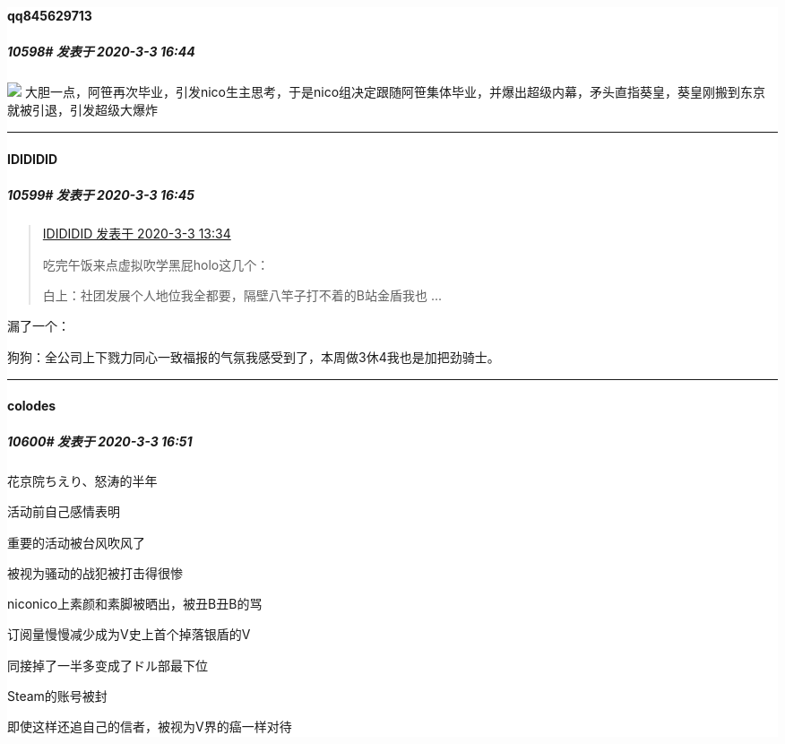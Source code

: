 ####  qq845629713  
##### 10598#       发表于 2020-3-3 16:44



<img src="https://static.saraba1st.com/image/smiley/face2017/067.png" referrerpolicy="no-referrer"> 大胆一点，阿笹再次毕业，引发nico生主思考，于是nico组决定跟随阿笹集体毕业，并爆出超级内幕，矛头直指葵皇，葵皇刚搬到东京就被引退，引发超级大爆炸







-----

####  IDIDIDID  
##### 10599#       发表于 2020-3-3 16:45



<blockquote><a href="httphttps://bbs.saraba1st.com/2b/forum.php?mod=redirect&amp;goto=findpost&amp;pid=46602210&amp;ptid=1907975" target="_blank">IDIDIDID 发表于 2020-3-3 13:34</a>

吃完午饭来点虚拟吹学黑屁holo这几个：

白上：社团发展个人地位我全都要，隔壁八竿子打不着的B站金盾我也 ...</blockquote>
漏了一个：

狗狗：全公司上下戮力同心一致福报的气氛我感受到了，本周做3休4我也是加把劲骑士。







-----

####  colodes  
##### 10600#       发表于 2020-3-3 16:51




花京院ちえり、怒涛的半年


活动前自己感情表明

重要的活动被台风吹风了

被视为骚动的战犯被打击得很惨

niconico上素颜和素脚被晒出，被丑B丑B的骂

订阅量慢慢减少成为V史上首个掉落银盾的V

同接掉了一半多变成了ドル部最下位

Steam的账号被封

即使这样还追自己的信者，被视为V界的癌一样对待




